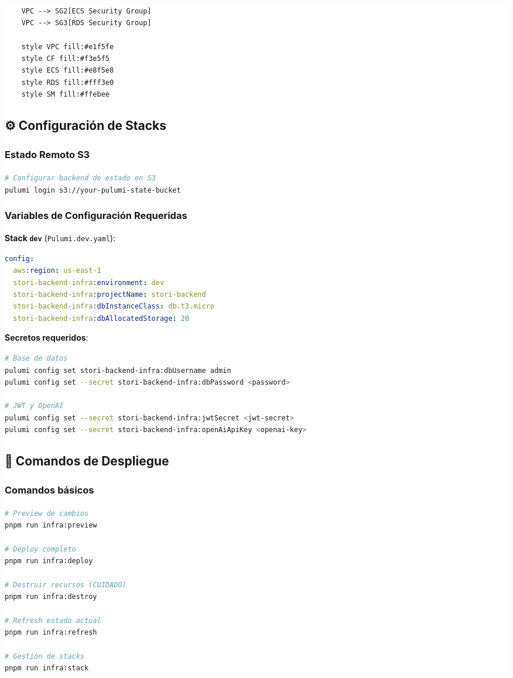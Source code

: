 ```mermaid
    VPC --> SG2[ECS Security Group]
    VPC --> SG3[RDS Security Group]

    style VPC fill:#e1f5fe
    style CF fill:#f3e5f5
    style ECS fill:#e8f5e8
    style RDS fill:#fff3e0
    style SM fill:#ffebee
```

## ⚙️ Configuración de Stacks

### Estado Remoto S3

```bash
# Configurar backend de estado en S3
pulumi login s3://your-pulumi-state-bucket
```

### Variables de Configuración Requeridas

**Stack `dev`** (`Pulumi.dev.yaml`):

```yaml
config:
  aws:region: us-east-1
  stori-backend-infra:environment: dev
  stori-backend-infra:projectName: stori-backend
  stori-backend-infra:dbInstanceClass: db.t3.micro
  stori-backend-infra:dbAllocatedStorage: 20
```

**Secretos requeridos**:

```bash
# Base de datos
pulumi config set stori-backend-infra:dbUsername admin
pulumi config set --secret stori-backend-infra:dbPassword <password>

# JWT y OpenAI
pulumi config set --secret stori-backend-infra:jwtSecret <jwt-secret>
pulumi config set --secret stori-backend-infra:openAiApiKey <openai-key>
```

## 🚀 Comandos de Despliegue

### Comandos básicos

```bash
# Preview de cambios
pnpm run infra:preview

# Deploy completo
pnpm run infra:deploy

# Destruir recursos (CUIDADO)
pnpm run infra:destroy

# Refresh estado actual
pnpm run infra:refresh

# Gestión de stacks
pnpm run infra:stack
```
